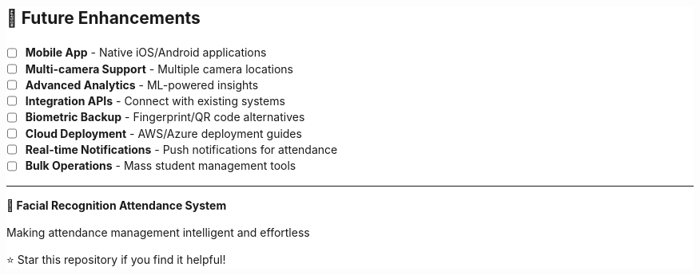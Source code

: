 ## 🔮 Future Enhancements

- [ ] **Mobile App** - Native iOS/Android applications
- [ ] **Multi-camera Support** - Multiple camera locations
- [ ] **Advanced Analytics** - ML-powered insights
- [ ] **Integration APIs** - Connect with existing systems
- [ ] **Biometric Backup** - Fingerprint/QR code alternatives
- [ ] **Cloud Deployment** - AWS/Azure deployment guides
- [ ] **Real-time Notifications** - Push notifications for attendance
- [ ] **Bulk Operations** - Mass student management tools

---

<div align=\"center\">
  <p><strong>🎯 Facial Recognition Attendance System</strong></p>
  <p>Making attendance management intelligent and effortless</p>
  <p>⭐ Star this repository if you find it helpful!</p>
</div>
